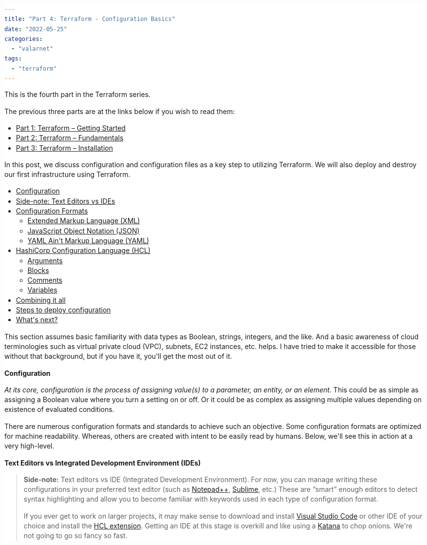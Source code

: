 ```yaml
---
title: "Part 4: Terraform - Configuration Basics"
date: "2022-05-25"
categories: 
  - "valarnet"
tags: 
  - "terraform"
---
```


This is the fourth part in the Terraform series.

The previous three parts are at the links below if you wish to read them:

- [Part 1: Terraform – Getting Started](/posts/20220520-part-1-getting-started-with-terraform-background/)
- [Part 2: Terraform – Fundamentals](/posts/20220521-part-2-terraform-fundamental-concepts/)
- [Part 3: Terraform – Installation](/posts/20220521-part-3-terraform-installation/)

In this post, we discuss configuration and configuration files as a key step to utilizing Terraform. We will also deploy and destroy our first infrastructure using Terraform.

- [Configuration](#Configuration)
- [Side-note: Text Editors vs IDEs](#Text-Editor-vs-IDE)
- [Configuration Formats](#ConfigurationFormats)
    - [Extended Markup Language (XML)](#XML)
    - [JavaScript Object Notation (JSON)](#JSON)
    - [YAML Ain't Markup Language (YAML)](#YAML)
- [HashiCorp Configuration Language (HCL)](#HCL)
    - [Arguments](#Arguments)
    - [Blocks](#Blocks)
    - [Comments](#Comments)
    - [Variables](#Variables)
- [Combining it all](#Combined)
- [Steps to deploy configuration](#Steps)
- [What's next?](#Next)

This section assumes basic familiarity with data types as Boolean, strings, integers, and the like. And a basic awareness of cloud terminologies such as virtual private cloud (VPC), subnets, EC2 instances, etc. helps. I have tried to make it accessible for those without that background, but if you have it, you'll get the most out of it.

**Configuration**

_At its core, configuration is the process of assigning value(s) to a parameter, an entity, or an element._ This could be as simple as assigning a Boolean value where you turn a setting on or off. Or it could be as complex as assigning multiple values depending on existence of evaluated conditions.

There are numerous configuration formats and standards to achieve such an objective. Some configuration formats are optimized for machine readability. Whereas, others are created with intent to be easily read by humans. Below, we'll see this in action at a very high-level.

**Text Editors vs Integrated Development Environment (IDEs)**

> **Side-note:** Text editors vs IDE (Integrated Development Environment). For now, you can manage writing these configurations in your preferred text editor (such as [Notepad++](https://notepad-plus-plus.org/downloads/), [Sublime](https://www.sublimetext.com/download), etc.) These are “smart” enough editors to detect syntax highlighting and allow you to become familiar with keywords used in each type of configuration format.
> 
> If you ever get to work on larger projects, it may make sense to download and install [Visual Studio Code](https://code.visualstudio.com) or other IDE of your choice and install the [HCL extension](https://marketplace.visualstudio.com/items?itemName=HashiCorp.HCL). Getting an IDE at this stage is overkill and like using a [Katana](https://youtu.be/_2VE8BljLyc) to chop onions. We're not going to go so fancy so fast.
